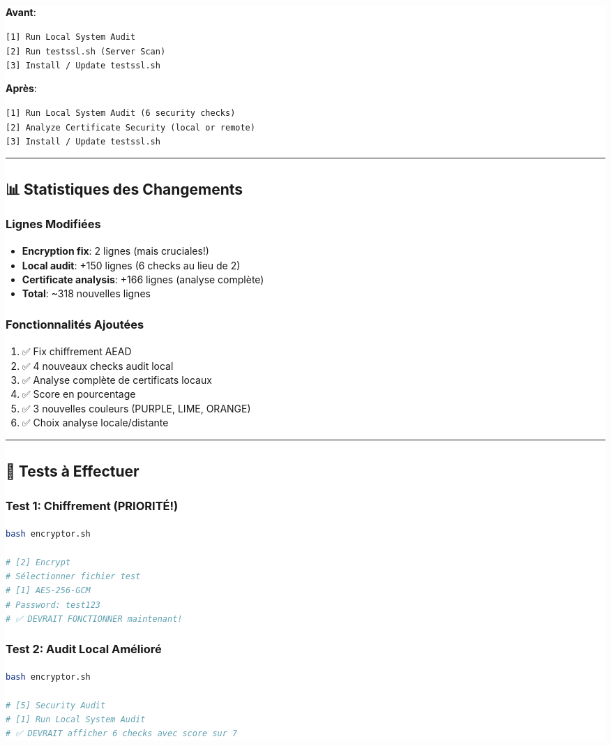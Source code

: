 **Avant**:
```
[1] Run Local System Audit
[2] Run testssl.sh (Server Scan)
[3] Install / Update testssl.sh
```

**Après**:
```
[1] Run Local System Audit (6 security checks)
[2] Analyze Certificate Security (local or remote)
[3] Install / Update testssl.sh
```

---

## 📊 Statistiques des Changements

### Lignes Modifiées
- **Encryption fix**: 2 lignes (mais cruciales!)
- **Local audit**: +150 lignes (6 checks au lieu de 2)
- **Certificate analysis**: +166 lignes (analyse complète)
- **Total**: ~318 nouvelles lignes

### Fonctionnalités Ajoutées
1. ✅ Fix chiffrement AEAD
2. ✅ 4 nouveaux checks audit local
3. ✅ Analyse complète de certificats locaux
4. ✅ Score en pourcentage
5. ✅ 3 nouvelles couleurs (PURPLE, LIME, ORANGE)
6. ✅ Choix analyse locale/distante

---

## 🧪 Tests à Effectuer

### Test 1: Chiffrement (PRIORITÉ!)
```bash
bash encryptor.sh

# [2] Encrypt
# Sélectionner fichier test
# [1] AES-256-GCM
# Password: test123
# ✅ DEVRAIT FONCTIONNER maintenant!
```

### Test 2: Audit Local Amélioré
```bash
bash encryptor.sh

# [5] Security Audit
# [1] Run Local System Audit
# ✅ DEVRAIT afficher 6 checks avec score sur 7
```
